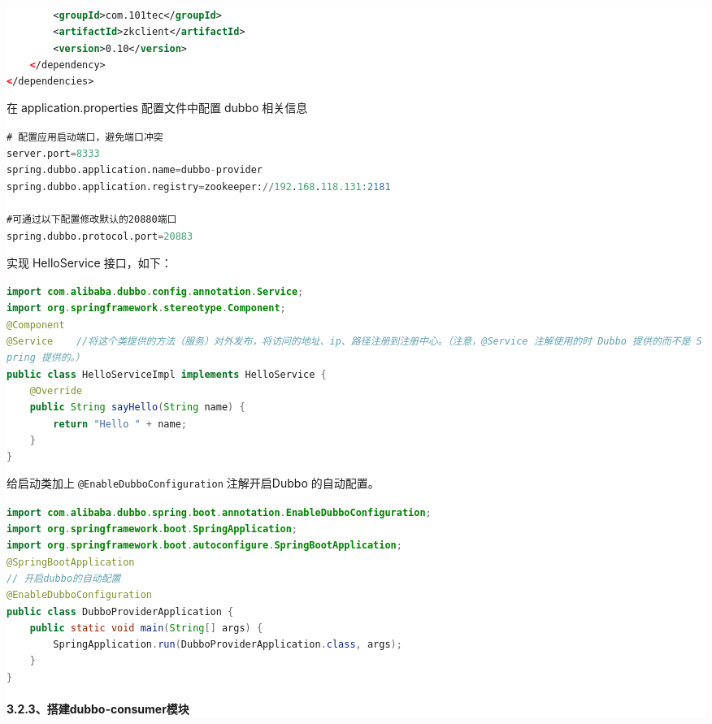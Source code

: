 ```xml
        <groupId>com.101tec</groupId>
        <artifactId>zkclient</artifactId>
        <version>0.10</version>
    </dependency>
</dependencies>

```

在 application.properties 配置文件中配置 dubbo 相关信息
```sql
# 配置应用启动端口，避免端口冲突
server.port=8333
spring.dubbo.application.name=dubbo-provider
spring.dubbo.application.registry=zookeeper://192.168.118.131:2181
 
#可通过以下配置修改默认的20880端口
spring.dubbo.protocol.port=20883

```


实现 HelloService 接口，如下：
```java
import com.alibaba.dubbo.config.annotation.Service;
import org.springframework.stereotype.Component;
@Component
@Service    //将这个类提供的方法（服务）对外发布，将访问的地址、ip、路径注册到注册中心。（注意，@Service 注解使用的时 Dubbo 提供的而不是 Spring 提供的。）
public class HelloServiceImpl implements HelloService {
    @Override
    public String sayHello(String name) {
        return "Hello " + name;
    }
}

```

给启动类加上 `@EnableDubboConfiguration` 注解开启Dubbo 的自动配置。
```java
import com.alibaba.dubbo.spring.boot.annotation.EnableDubboConfiguration;
import org.springframework.boot.SpringApplication;
import org.springframework.boot.autoconfigure.SpringBootApplication;
@SpringBootApplication
// 开启dubbo的自动配置
@EnableDubboConfiguration
public class DubboProviderApplication {
    public static void main(String[] args) {
        SpringApplication.run(DubboProviderApplication.class, args);
    }
}

```

#### 3.2.3、搭建dubbo-consumer模块
